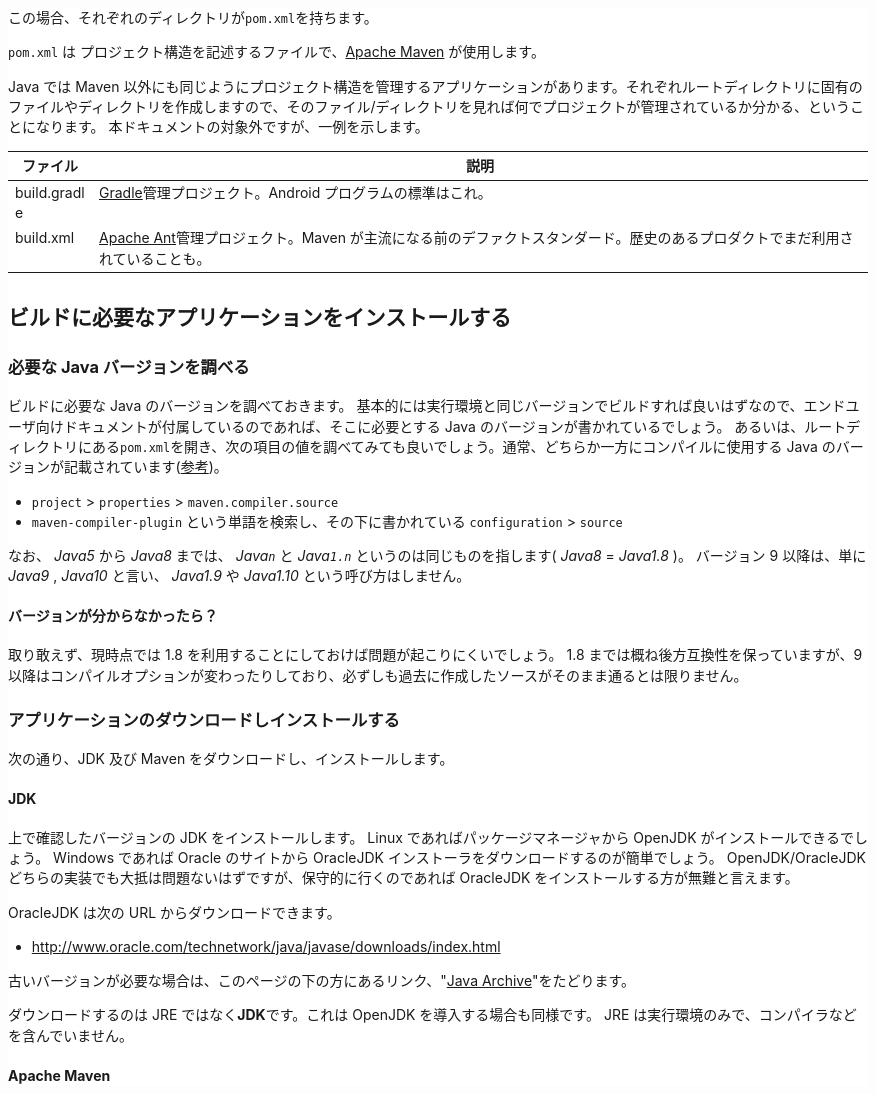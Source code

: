 この場合、それぞれのディレクトリが`pom.xml`を持ちます。

`pom.xml` は プロジェクト構造を記述するファイルで、[Apache Maven](https://ja.wikipedia.org/wiki/Apache_Maven) が使用します。

Java では Maven 以外にも同じようにプロジェクト構造を管理するアプリケーションがあります。それぞれルートディレクトリに固有のファイルやディレクトリを作成しますので、そのファイル/ディレクトリを見れば何でプロジェクトが管理されているか分かる、ということになります。
本ドキュメントの対象外ですが、一例を示します。

| ファイル     | 説明                                                                                                                                                                   |
| ------------ | ---------------------------------------------------------------------------------------------------------------------------------------------------------------------- |
| build.gradle | [Gradle](https://ja.wikipedia.org/wiki/Gradle)管理プロジェクト。Android プログラムの標準はこれ。                                                                       |
| build.xml    | [Apache Ant](https://ja.wikipedia.org/wiki/Apache_Ant)管理プロジェクト。Maven が主流になる前のデファクトスタンダード。歴史のあるプロダクトでまだ利用されていることも。 |

## ビルドに必要なアプリケーションをインストールする

### 必要な Java バージョンを調べる

ビルドに必要な Java のバージョンを調べておきます。
基本的には実行環境と同じバージョンでビルドすれば良いはずなので、エンドユーザ向けドキュメントが付属しているのであれば、そこに必要とする Java のバージョンが書かれているでしょう。
あるいは、ルートディレクトリにある`pom.xml`を開き、次の項目の値を調べてみても良いでしょう。通常、どちらか一方にコンパイルに使用する Java のバージョンが記載されています([参考](https://maven.apache.org/plugins/maven-compiler-plugin/examples/set-compiler-source-and-target.html))。

- `project` > `properties` > `maven.compiler.source`
- `maven-compiler-plugin` という単語を検索し、その下に書かれている `configuration` > `source`

なお、 _Java5_ から _Java8_ までは、 _Java`n`_ と _Java`1.n`_ というのは同じものを指します( _Java8_ = _Java1.8_ )。
バージョン 9 以降は、単に _Java9_ , _Java10_ と言い、 _Java1.9_ や _Java1.10_ という呼び方はしません。

#### バージョンが分からなかったら？

取り敢えず、現時点では 1.8 を利用することにしておけば問題が起こりにくいでしょう。
1.8 までは概ね後方互換性を保っていますが、9 以降はコンパイルオプションが変わったりしており、必ずしも過去に作成したソースがそのまま通るとは限りません。

### アプリケーションのダウンロードしインストールする

次の通り、JDK 及び Maven をダウンロードし、インストールします。

#### JDK

上で確認したバージョンの JDK をインストールします。
Linux であればパッケージマネージャから OpenJDK がインストールできるでしょう。
Windows であれば Oracle のサイトから OracleJDK インストーラをダウンロードするのが簡単でしょう。
OpenJDK/OracleJDK どちらの実装でも大抵は問題ないはずですが、保守的に行くのであれば OracleJDK をインストールする方が無難と言えます。

OracleJDK は次の URL からダウンロードできます。

- http://www.oracle.com/technetwork/java/javase/downloads/index.html

古いバージョンが必要な場合は、このページの下の方にあるリンク、"[Java Archive](http://www.oracle.com/technetwork/java/javase/archive-139210.html)"をたどります。

ダウンロードするのは JRE ではなく**JDK**です。これは OpenJDK を導入する場合も同様です。
JRE は実行環境のみで、コンパイラなどを含んでいません。

#### Apache Maven
